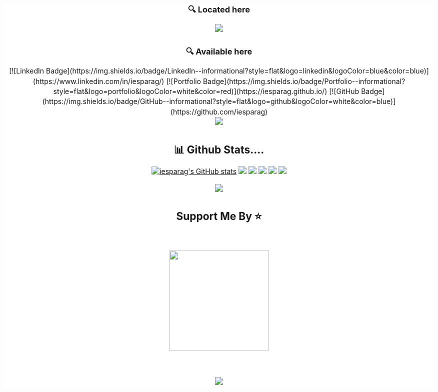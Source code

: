 
<h3 align='center'> 🔍 Located here </h3>
<div align='center'>
<p align="center">
  <img src="https://readme-typing-svg.herokuapp.com/?lines=Sagar%20(%20Madhya%20Pradesh%20);&center=true&width=500&height=50">
</p>
</div>

<h3 align='center'> 🔍 Available here </h3>
<div align='center'>
[![LinkedIn Badge](https://img.shields.io/badge/LinkedIn--informational?style=flat&logo=linkedin&logoColor=blue&color=blue)](https://www.linkedin.com/in/iesparag/)
[![Portfolio Badge](https://img.shields.io/badge/Portfolio--informational?style=flat&logo=portfolio&logoColor=white&color=red)](https://iesparag.github.io/) 
[![GitHub Badge](https://img.shields.io/badge/GitHub--informational?style=flat&logo=github&logoColor=white&color=blue)](https://github.com/iesparag)
</div>

<div align="center">
<img src="https://raw.githubusercontent.com/andreasbm/readme/master/assets/lines/colored.png">
<h2> 📊 Github Stats....</h2>
<p align="center">
<a href="http://www.github.com/iesparag"><img width="60%" src="https://github-readme-stats.vercel.app/api?username=iesparag&hide=&count_private=true&bg_color=0D1117&theme=react&hide_border=true&show_icons=true" alt="iesparag's GitHub stats"/></a>
<img src="http://github-profile-summary-cards.vercel.app/api/cards/profile-details?username=iesparag&theme=solarized_dark">
<img src="http://github-profile-summary-cards.vercel.app/api/cards/repos-per-language?username=iesparag&theme=solarized_dark">
<img src="http://github-profile-summary-cards.vercel.app/api/cards/most-commit-language?username=iesparag&theme=solarized_dark">
<img src="http://github-profile-summary-cards.vercel.com/api/cards/stats?username=iesparag&theme=solarized_dark">
<img src="http://github-profile-summary-cards.vercel.com/api/cards/productive-time?username=iesparag&theme=solarized_dark&utcOffset=8">
</p>
<img src="https://raw.githubusercontent.com/andreasbm/readme/master/assets/lines/colored.png">


<h2 align='center'>Support Me By ⭐</h2>
<br>
<p align='center'>
<img src="https://media.giphy.com/media/O51MQ3DduOcGW6ofR3/giphy.gif" width="200" height="200" frameBorder="0" class="giphy-embed" allowFullScreen></img></p>
<br>

<p align="center">
  <img src="https://readme-typing-svg.herokuapp.com/?lines=If%20You%20Like%20My%20Profile%20Follow%20Me;&center=true&width=500&height=50">
</p>
